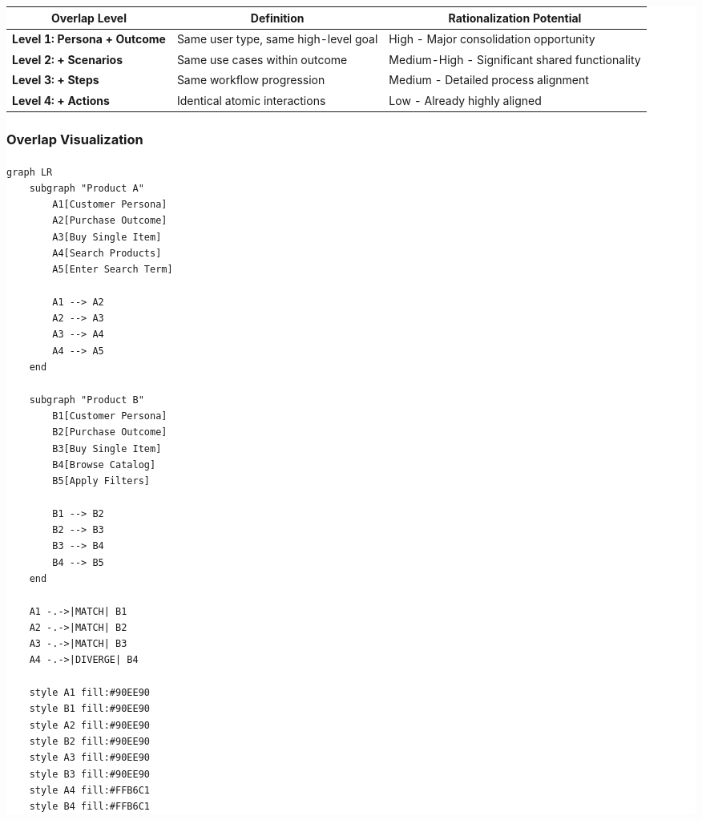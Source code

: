 |Overlap Level|Definition|Rationalization Potential|
|---|---|---|
|**Level 1: Persona + Outcome**|Same user type, same high-level goal|High - Major consolidation opportunity|
|**Level 2: + Scenarios**|Same use cases within outcome|Medium-High - Significant shared functionality|
|**Level 3: + Steps**|Same workflow progression|Medium - Detailed process alignment|
|**Level 4: + Actions**|Identical atomic interactions|Low - Already highly aligned|

### Overlap Visualization

```mermaid
graph LR
    subgraph "Product A"
        A1[Customer Persona]
        A2[Purchase Outcome]
        A3[Buy Single Item]
        A4[Search Products]
        A5[Enter Search Term]
        
        A1 --> A2
        A2 --> A3
        A3 --> A4
        A4 --> A5
    end
    
    subgraph "Product B"
        B1[Customer Persona]
        B2[Purchase Outcome]
        B3[Buy Single Item]
        B4[Browse Catalog]
        B5[Apply Filters]
        
        B1 --> B2
        B2 --> B3
        B3 --> B4
        B4 --> B5
    end
    
    A1 -.->|MATCH| B1
    A2 -.->|MATCH| B2
    A3 -.->|MATCH| B3
    A4 -.->|DIVERGE| B4
    
    style A1 fill:#90EE90
    style B1 fill:#90EE90
    style A2 fill:#90EE90
    style B2 fill:#90EE90
    style A3 fill:#90EE90
    style B3 fill:#90EE90
    style A4 fill:#FFB6C1
    style B4 fill:#FFB6C1
```

